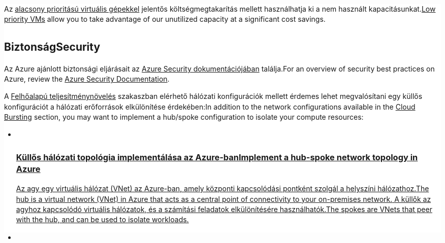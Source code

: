 <span data-ttu-id="2be4f-227">Az [alacsony prioritású virtuális gépekkel](/azure/virtual-machine-scale-sets/virtual-machine-scale-sets-use-low-priority?context=/azure/architecture/topics/high-performance-computing/context/hpc-context) jelentős költségmegtakarítás mellett használhatja ki a nem használt kapacitásunkat.</span><span class="sxs-lookup"><span data-stu-id="2be4f-227">[Low priority VMs](/azure/virtual-machine-scale-sets/virtual-machine-scale-sets-use-low-priority?context=/azure/architecture/topics/high-performance-computing/context/hpc-context) allow you to take advantage of our unutilized capacity at a significant cost savings.</span></span>

## <a name="security"></a><span data-ttu-id="2be4f-228">Biztonság</span><span class="sxs-lookup"><span data-stu-id="2be4f-228">Security</span></span>

<span data-ttu-id="2be4f-229">Az Azure ajánlott biztonsági eljárásait az [Azure Security dokumentációjában](/azure/security/azure-security?context=/azure/architecture/topics/high-performance-computing/context/hpc-context) találja.</span><span class="sxs-lookup"><span data-stu-id="2be4f-229">For an overview of security best practices on Azure, review the [Azure Security Documentation](/azure/security/azure-security?context=/azure/architecture/topics/high-performance-computing/context/hpc-context).</span></span>  

<span data-ttu-id="2be4f-230">A [Felhőalapú teljesítménynövelés](#hybrid-and-cloud-bursting) szakaszban elérhető hálózati konfigurációk mellett érdemes lehet megvalósítani egy küllős konfigurációt a hálózati erőforrások elkülönítése érdekében:</span><span class="sxs-lookup"><span data-stu-id="2be4f-230">In addition to the network configurations available in the [Cloud Bursting](#hybrid-and-cloud-bursting) section, you may want to implement a hub/spoke configuration to isolate your compute resources:</span></span>

<ul class="columns is-multiline has-margin-left-none has-margin-bottom-none has-padding-top-medium">
    <li class="column is-one-third has-padding-top-small-mobile has-padding-bottom-small">
        <a class="is-undecorated is-full-height is-block"
            href="/azure/architecture/reference-architectures/hybrid-networking/hub-spoke?context=/azure/architecture/topics/high-performance-computing/context/hpc-context">
            <article class="card has-outline-hover is-relative is-fullheight">
                    <figure class="image has-margin-right-none has-margin-left-none has-margin-top-none has-margin-bottom-none">
                        <img role="presentation" alt="" src="/azure/architecture/reference-architectures/hybrid-networking/images/hub-spoke.png">
                    </figure>
                <div class="card-content has-text-overflow-ellipsis">
                    <div class="has-padding-bottom-none">
                        <h3 class="is-size-4 has-margin-top-none has-margin-bottom-none has-text-primary"><span data-ttu-id="2be4f-231">Küllős hálózati topológia implementálása az Azure-ban</span><span class="sxs-lookup"><span data-stu-id="2be4f-231">Implement a hub-spoke network topology in Azure</span></span></h3>
                    </div>
                    <div class="is-size-7 has-margin-top-small has-line-height-reset">
                        <p><span data-ttu-id="2be4f-232">Az agy egy virtuális hálózat (VNet) az Azure-ban, amely központi kapcsolódási pontként szolgál a helyszíni hálózathoz.</span><span class="sxs-lookup"><span data-stu-id="2be4f-232">The hub is a virtual network (VNet) in Azure that acts as a central point of connectivity to your on-premises network.</span></span> <span data-ttu-id="2be4f-233">A küllők az agyhoz kapcsolódó virtuális hálózatok, és a számítási feladatok elkülönítésére használhatók.</span><span class="sxs-lookup"><span data-stu-id="2be4f-233">The spokes are VNets that peer with the hub, and can be used to isolate workloads.</span></span></p>
                    </div>
                </div>
            </article>
        </a>
    </li>
    <li class="column is-one-third has-padding-top-small-mobile has-padding-bottom-small">
        <a class="is-undecorated is-full-height is-block"
            href="/azure/architecture/reference-architectures/hybrid-networking/shared-services?context=/azure/architecture/topics/high-performance-computing/context/hpc-context">
            <article class="card has-outline-hover is-relative is-fullheight">
                    <figure class="image has-margin-right-none has-margin-left-none has-margin-top-none has-margin-bottom-none">